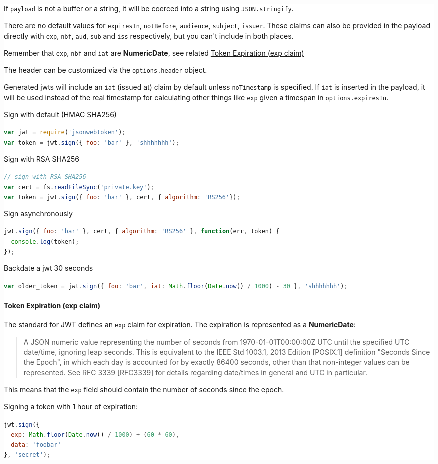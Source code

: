 If `payload` is not a buffer or a string, it will be coerced into a string using `JSON.stringify`.

There are no default values for `expiresIn`, `notBefore`, `audience`, `subject`, `issuer`. These claims can also be provided in the payload directly with `exp`, `nbf`, `aud`, `sub` and `iss` respectively, but you can't include in both places.

Remember that `exp`, `nbf` and `iat` are **NumericDate**, see related [Token Expiration (exp claim)](#token-expiration-exp-claim)


The header can be customized via the `options.header` object.

Generated jwts will include an `iat` (issued at) claim by default unless `noTimestamp` is specified. If `iat` is inserted in the payload, it will be used instead of the real timestamp for calculating other things like `exp` given a timespan in `options.expiresIn`.

Sign with default (HMAC SHA256)

```js
var jwt = require('jsonwebtoken');
var token = jwt.sign({ foo: 'bar' }, 'shhhhhhh');
```

Sign with RSA SHA256
```js
// sign with RSA SHA256
var cert = fs.readFileSync('private.key');
var token = jwt.sign({ foo: 'bar' }, cert, { algorithm: 'RS256'});
```

Sign asynchronously
```js
jwt.sign({ foo: 'bar' }, cert, { algorithm: 'RS256' }, function(err, token) {
  console.log(token);
});
```

Backdate a jwt 30 seconds
```js
var older_token = jwt.sign({ foo: 'bar', iat: Math.floor(Date.now() / 1000) - 30 }, 'shhhhhhh');
```

#### Token Expiration (exp claim)

The standard for JWT defines an `exp` claim for expiration. The expiration is represented as a **NumericDate**:

> A JSON numeric value representing the number of seconds from 1970-01-01T00:00:00Z UTC until the specified UTC date/time, ignoring leap seconds.  This is equivalent to the IEEE Std 1003.1, 2013 Edition [POSIX.1] definition "Seconds Since the Epoch", in which each day is accounted for by exactly 86400 seconds, other than that non-integer values can be represented.  See RFC 3339 [RFC3339] for details regarding date/times in general and UTC in particular.

This means that the `exp` field should contain the number of seconds since the epoch.

Signing a token with 1 hour of expiration:

```javascript
jwt.sign({
  exp: Math.floor(Date.now() / 1000) + (60 * 60),
  data: 'foobar'
}, 'secret');
```
